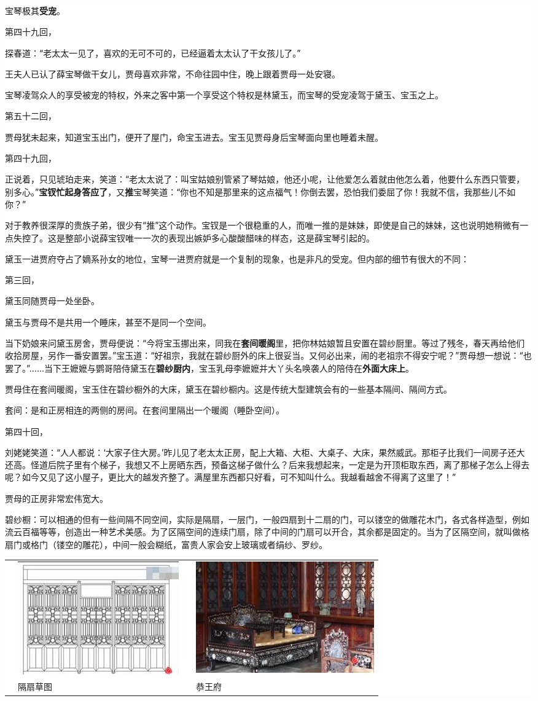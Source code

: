 宝琴极其**受宠**。

第四十九回，

探春道：“老太太一见了，喜欢的无可不可的，已经逼着太太认了干女孩儿了。”

王夫人已认了薛宝琴做干女儿，贾母喜欢非常，不命往园中住，晚上跟着贾母一处安寝。

宝琴凌驾众人的享受被宠的特权，外来之客中第一个享受这个特权是林黛玉，而宝琴的受宠凌驾于黛玉、宝玉之上。

第五十二回，

贾母犹未起来，知道宝玉出门，便开了屋门，命宝玉进去。宝玉见贾母身后宝琴面向里也睡着未醒。

第四十九回，

正说着，只见琥珀走来，笑道：“老太太说了：叫宝姑娘别管紧了琴姑娘，他还小呢，让他爱怎么着就由他怎么着，他要什么东西只管要，别多心。”**宝钗忙起身答应了**，又**推**宝琴笑道：“你也不知是那里来的这点福气！你倒去罢，恐怕我们委屈了你！我就不信，我那些儿不如你？”

对于教养很深厚的贵族子弟，很少有“推”这个动作。宝钗是一个很稳重的人，而唯一推的是妹妹，即使是自己的妹妹，这也说明她稍微有一点失控了。这是整部小说薛宝钗唯一一次的表现出嫉妒多心酸酸醋味的样态，这是薛宝琴引起的。

黛玉一进贾府夺占了嫡系孙女的地位，宝琴一进贾府就是一个复制的现象，也是非凡的受宠。但内部的细节有很大的不同：

第三回，

黛玉同随贾母一处坐卧。

黛玉与贾母不是共用一个睡床，甚至不是同一个空间。

当下奶娘来问黛玉房舍，贾母便说：“今将宝玉挪出来，同我在**套间暖阁**里，把你林姑娘暂且安置在碧纱厨里。等过了残冬，春天再给他们收拾房屋，另作一番安置罢。”宝玉道：“好祖宗，我就在碧纱厨外的床上很妥当。又何必出来，闹的老祖宗不得安宁呢？”贾母想一想说：“也罢了。”……当下王嬷嬷与鹦哥陪侍黛玉在**碧纱厨内**，宝玉乳母李嬷嬷并大丫头名唤袭人的陪侍在**外面大床上**。

贾母住在套间暖阁，宝玉住在碧纱橱外的大床，黛玉在碧纱橱内。这是传统大型建筑会有的一些基本隔间、隔间方式。

套间：是和正房相连的两侧的房间。在套间里隔出一个暖阁（睡卧空间）。

第四十回，

刘姥姥笑道：“人人都说：‘大家子住大房。’昨儿见了老太太正房，配上大箱、大柜、大桌子、大床，果然威武。那柜子比我们一间房子还大还高。怪道后院子里有个梯子，我想又不上房晒东西，预备这梯子做什么？后来我想起来，一定是为开顶柜取东西，离了那梯子怎么上得去呢？如今又见了这小屋子，更比大的越发齐整了。满屋里东西都只好看，可不知叫什么。我越看越舍不得离了这里了！”

贾母的正房非常宏伟宽大。

碧纱橱：可以相通的但有一些间隔不同空间，实际是隔扇，一层门，一般四扇到十二扇的门，可以镂空的做雕花木门，各式各样造型，例如流云百福等等，创造出一种艺术美感。为了区隔空间的连续门扇，除了中间的门扇可以开合，其余都是固定的。当为了区隔空间，就叫做格扇门或格门（镂空的雕花），中间一般会糊纸，富贵人家会安上玻璃或者绢纱、罗纱。

 

|      |                                                   |      |                                                   |
| ---- | ------------------------------------------------- | ---- | ------------------------------------------------- |
|      | ![img](../images/人物论——薛宝琴论.assets/clip_image003.jpg) |      | ![img](../images/人物论——薛宝琴论.assets/clip_image004.jpg) |
|      | 隔扇草图                                          |      | 恭王府                                            |
